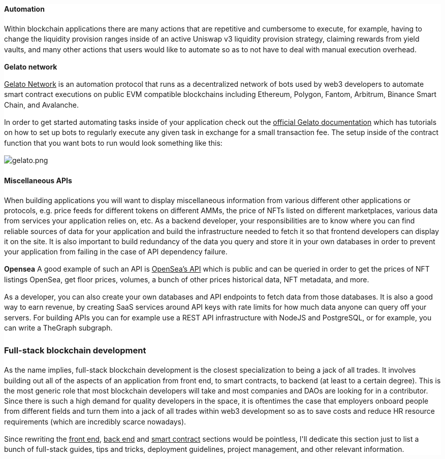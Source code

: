 #### Automation

Within blockchain applications there are many actions that are repetitive and cumbersome to execute, for example, having to change the liquidity provision ranges inside of an active Uniswap v3 liquidity provision strategy, claiming rewards from yield vaults, and many other actions that users would like to automate so as to not have to deal with manual execution overhead.

**Gelato network**

[Gelato Network](https://www.gelato.network) is an automation protocol that runs as a decentralized network of bots used by web3 developers to automate smart contract executions on public EVM compatible blockchains including Ethereum, Polygon, Fantom, Arbitrum, Binance Smart Chain, and Avalanche.

In order to get started automating tasks inside of your application check out the [official Gelato documentation](https://docs.gelato.network/guides/tutorial) which has tutorials on how to set up bots to regularly execute any given task in exchange for a small transaction fee.
The setup inside of the contract function that you want bots to run would look something like this:

![gelato.png](./images/gelato.png)

#### Miscellaneous APIs

When building applications you will want to display miscellaneous information from various different other applications or protocols, e.g. price feeds for different tokens on different AMMs, the price of NFTs listed on different marketplaces, various data from services your application relies on, etc. As a backend developer, your responsibilities are to know where you can find reliable sources of data for your application and build the infrastructure needed to fetch it so that frontend developers can display it on the site. It is also important to build redundancy of the data you query and store it in your own databases in order to prevent your application from failing in the case of API dependency failure.

**Opensea**
A good example of such an API is [OpenSea’s API](https://docs.opensea.io/reference/api-overview) which is public and can be queried in order to get the prices of NFT listings OpenSea, get floor prices, volumes, a bunch of other prices historical data, NFT metadata, and more.

As a developer, you can also create your own databases and API endpoints to fetch data from those databases. It is also a good way to earn revenue, by creating SaaS services around API keys with rate limits for how much data anyone can query off your servers. For building APIs you can for example use a REST API infrastructure with NodeJS and PostgreSQL, or for example, you can write a TheGraph subgraph.

### Full-stack blockchain development

As the name implies, full-stack blockchain development is the closest specialization to being a jack of all trades. It involves building out all of the aspects of an application from front end, to smart contracts, to backend (at least to a certain degree). This is the most generic role that most blockchain developers will take and most companies and DAOs are looking for in a contributor. Since there is such a high demand for quality developers in the space, it is oftentimes the case that employers onboard people from different fields and turn them into a jack of all trades within web3 development so as to save costs and reduce HR resource requirements (which are incredibly scarce nowadays).

Since rewriting the [front end](#front-end-development), [back end](#back-end-development) and [smart contract](#smart-contract-development) sections would be pointless, I'll dedicate this section just to list a bunch of full-stack guides, tips and tricks, deployment guidelines, project management, and other relevant information.
